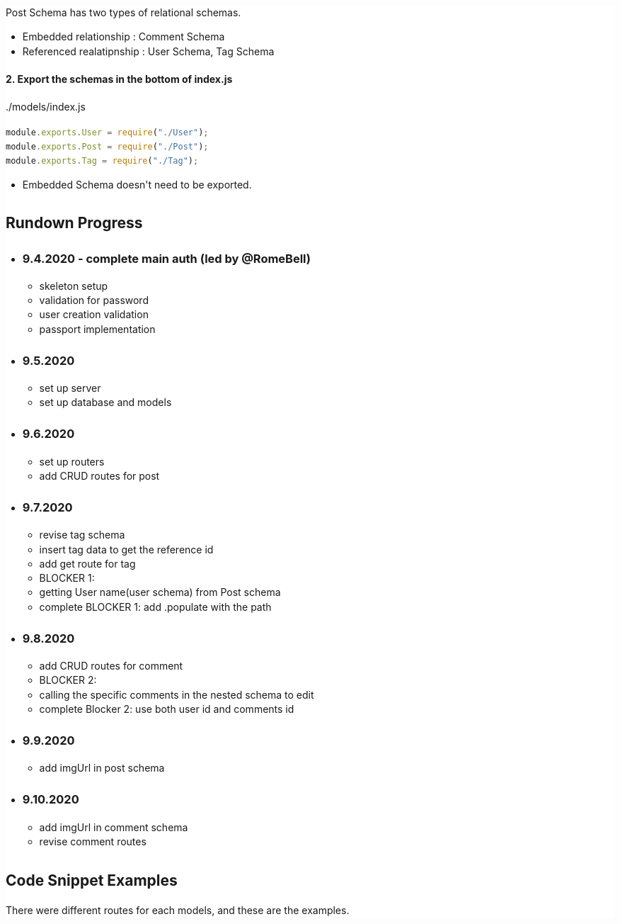 Post Schema has two types of relational schemas.  
- Embedded relationship : Comment Schema 
- Referenced realatipnship : User Schema, Tag Schema

####  2. Export the schemas in the bottom of index.js 

 ./models/index.js
 ``` javascript
module.exports.User = require("./User");
module.exports.Post = require("./Post");
module.exports.Tag = require("./Tag");
```
- Embedded Schema doesn't need to be exported. 


## Rundown Progress
- ### 9.4.2020 - complete main auth (led by @RomeBell)
    - skeleton setup
    - validation for password
    - user creation validation
    - passport implementation

- ### 9.5.2020 
    - set up server
    - set up database and models 

- ### 9.6.2020
    - set up routers
    - add CRUD routes for post
    
- ### 9.7.2020
    - revise tag schema
    - insert tag data to get the reference id 
    - add get route for tag
    - BLOCKER 1:
    - getting User name(user schema) from Post schema
    - complete BLOCKER 1: add .populate with the path

- ### 9.8.2020
    - add CRUD routes for comment
    - BLOCKER 2:
    - calling the specific comments in the nested schema to edit
    - complete Blocker 2: use both user id and comments id 

- ### 9.9.2020
    - add imgUrl in post schema 

- ### 9.10.2020
    - add imgUrl in comment schema 
    - revise comment routes 


## Code Snippet Examples 
There were different routes for each models, and these are the examples. 

